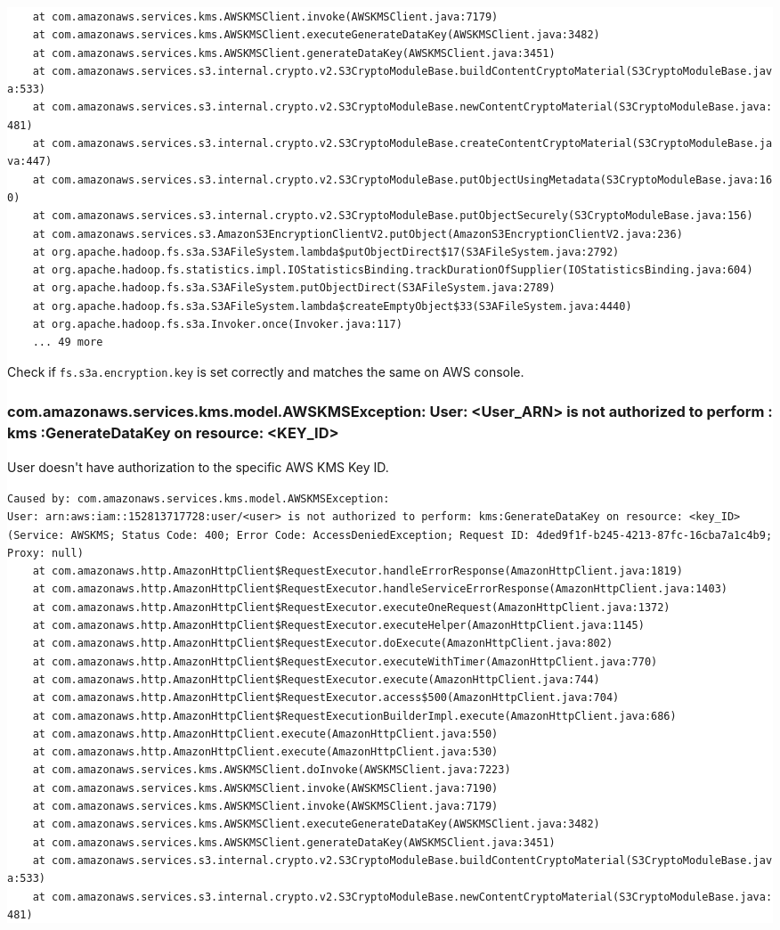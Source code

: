 ```
    at com.amazonaws.services.kms.AWSKMSClient.invoke(AWSKMSClient.java:7179)
    at com.amazonaws.services.kms.AWSKMSClient.executeGenerateDataKey(AWSKMSClient.java:3482)
    at com.amazonaws.services.kms.AWSKMSClient.generateDataKey(AWSKMSClient.java:3451)
    at com.amazonaws.services.s3.internal.crypto.v2.S3CryptoModuleBase.buildContentCryptoMaterial(S3CryptoModuleBase.java:533)
    at com.amazonaws.services.s3.internal.crypto.v2.S3CryptoModuleBase.newContentCryptoMaterial(S3CryptoModuleBase.java:481)
    at com.amazonaws.services.s3.internal.crypto.v2.S3CryptoModuleBase.createContentCryptoMaterial(S3CryptoModuleBase.java:447)
    at com.amazonaws.services.s3.internal.crypto.v2.S3CryptoModuleBase.putObjectUsingMetadata(S3CryptoModuleBase.java:160)
    at com.amazonaws.services.s3.internal.crypto.v2.S3CryptoModuleBase.putObjectSecurely(S3CryptoModuleBase.java:156)
    at com.amazonaws.services.s3.AmazonS3EncryptionClientV2.putObject(AmazonS3EncryptionClientV2.java:236)
    at org.apache.hadoop.fs.s3a.S3AFileSystem.lambda$putObjectDirect$17(S3AFileSystem.java:2792)
    at org.apache.hadoop.fs.statistics.impl.IOStatisticsBinding.trackDurationOfSupplier(IOStatisticsBinding.java:604)
    at org.apache.hadoop.fs.s3a.S3AFileSystem.putObjectDirect(S3AFileSystem.java:2789)
    at org.apache.hadoop.fs.s3a.S3AFileSystem.lambda$createEmptyObject$33(S3AFileSystem.java:4440)
    at org.apache.hadoop.fs.s3a.Invoker.once(Invoker.java:117)
    ... 49 more
```

Check if `fs.s3a.encryption.key` is set correctly and matches the
same on AWS console.

### com.amazonaws.services.kms.model.AWSKMSException: User: <User_ARN> is not authorized to perform : kms :GenerateDataKey on resource: <KEY_ID>

User doesn't have authorization to the specific AWS KMS Key ID.
```
Caused by: com.amazonaws.services.kms.model.AWSKMSException:
User: arn:aws:iam::152813717728:user/<user> is not authorized to perform: kms:GenerateDataKey on resource: <key_ID>
(Service: AWSKMS; Status Code: 400; Error Code: AccessDeniedException; Request ID: 4ded9f1f-b245-4213-87fc-16cba7a1c4b9; Proxy: null)
    at com.amazonaws.http.AmazonHttpClient$RequestExecutor.handleErrorResponse(AmazonHttpClient.java:1819)
    at com.amazonaws.http.AmazonHttpClient$RequestExecutor.handleServiceErrorResponse(AmazonHttpClient.java:1403)
    at com.amazonaws.http.AmazonHttpClient$RequestExecutor.executeOneRequest(AmazonHttpClient.java:1372)
    at com.amazonaws.http.AmazonHttpClient$RequestExecutor.executeHelper(AmazonHttpClient.java:1145)
    at com.amazonaws.http.AmazonHttpClient$RequestExecutor.doExecute(AmazonHttpClient.java:802)
    at com.amazonaws.http.AmazonHttpClient$RequestExecutor.executeWithTimer(AmazonHttpClient.java:770)
    at com.amazonaws.http.AmazonHttpClient$RequestExecutor.execute(AmazonHttpClient.java:744)
    at com.amazonaws.http.AmazonHttpClient$RequestExecutor.access$500(AmazonHttpClient.java:704)
    at com.amazonaws.http.AmazonHttpClient$RequestExecutionBuilderImpl.execute(AmazonHttpClient.java:686)
    at com.amazonaws.http.AmazonHttpClient.execute(AmazonHttpClient.java:550)
    at com.amazonaws.http.AmazonHttpClient.execute(AmazonHttpClient.java:530)
    at com.amazonaws.services.kms.AWSKMSClient.doInvoke(AWSKMSClient.java:7223)
    at com.amazonaws.services.kms.AWSKMSClient.invoke(AWSKMSClient.java:7190)
    at com.amazonaws.services.kms.AWSKMSClient.invoke(AWSKMSClient.java:7179)
    at com.amazonaws.services.kms.AWSKMSClient.executeGenerateDataKey(AWSKMSClient.java:3482)
    at com.amazonaws.services.kms.AWSKMSClient.generateDataKey(AWSKMSClient.java:3451)
    at com.amazonaws.services.s3.internal.crypto.v2.S3CryptoModuleBase.buildContentCryptoMaterial(S3CryptoModuleBase.java:533)
    at com.amazonaws.services.s3.internal.crypto.v2.S3CryptoModuleBase.newContentCryptoMaterial(S3CryptoModuleBase.java:481)
```